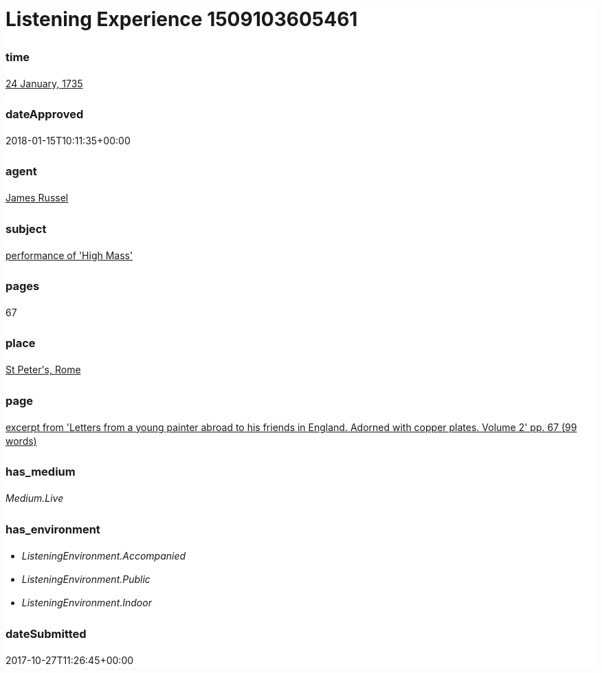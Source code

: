# Listening Experience 1509103605461

### time


[24 January, 1735](#24-January-1735)

### dateApproved


2018-01-15T10:11:35+00:00

### agent


[James Russel](#James-Russel)

### subject


[performance of 'High Mass'](#performance-of-'High-Mass')

### pages


67

### place


[St Peter's, Rome](#St-Peter's-Rome)

### page


[excerpt from 'Letters from a young painter abroad to his friends in England. Adorned with copper plates. Volume 2' pp. 67 (99 words)](#excerpt-from-'Letters-from-a-young-painter-abroad-to-his-friends-in-England.-Adorned-with-copper-plates.-Volume-2'-pp.-67-(99-words))

### has_medium


*Medium.Live*

### has_environment

 - *ListeningEnvironment.Accompanied*

 - *ListeningEnvironment.Public*

 - *ListeningEnvironment.Indoor*

### dateSubmitted


2017-10-27T11:26:45+00:00
